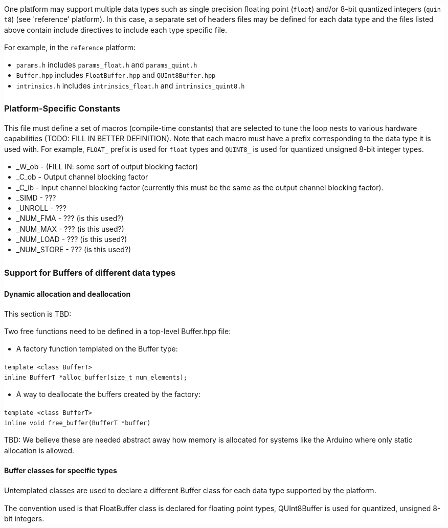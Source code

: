 One platform may support multiple data types such as single precision floating point (`float`) and/or 8-bit quantized integers (`quint8`) (see 'reference' platform).  In this case, a separate set of headers files may be defined for each data type and the files listed above contain include directives to include each type specific file.

For example, in the `reference` platform:
* `params.h` includes `params_float.h` and `params_quint.h`
* `Buffer.hpp` includes `FloatBuffer.hpp` and `QUInt8Buffer.hpp`
* `intrinsics.h` includes `intrinsics_float.h` and `intrinsics_quint8.h`

### Platform-Specific Constants

This file must define a set of macros (compile-time constants) that are selected to tune the loop nests to various hardware capabilities (TODO: FILL IN BETTER DEFINITION).  Note that each macro must have a prefix corresponding to the data type it is used with.  For example, `FLOAT_` prefix is used for `float` types and `QUINT8_` is used for quantized unsigned 8-bit integer types.

* <TYPE>_W_ob -   (FILL IN: some sort of output blocking factor)
* <TYPE>_C_ob -   Output channel blocking factor
* <TYPE>_C_ib -   Input channel blocking factor (currently this must be the same as the output channel blocking factor).
* <TYPE>_SIMD -   ???
* <TYPE>_UNROLL - ???
* <TYPE>_NUM_FMA - ??? (is this used?)
* <TYPE>_NUM_MAX - ??? (is this used?)
* <TYPE>_NUM_LOAD - ??? (is this used?)
* <TYPE>_NUM_STORE - ??? (is this used?)

### Support for Buffers of different data types

#### Dynamic allocation and deallocation

This section is TBD:

Two free functions need to be defined in a top-level Buffer.hpp file:

* A factory function templated on the Buffer type:
```
template <class BufferT>
inline BufferT *alloc_buffer(size_t num_elements);
```
* A way to deallocate the buffers created by the factory:
```
template <class BufferT>
inline void free_buffer(BufferT *buffer)
```

TBD: We believe these are needed abstract away how memory is allocated for systems like the Arduino where only static allocation is allowed.

#### Buffer classes for specific types

Untemplated classes are used to declare a different Buffer class for each data type supported by the platform.

The convention used is that FloatBuffer class is declared for floating point types, QUInt8Buffer is used for quantized, unsigned 8-bit integers.
